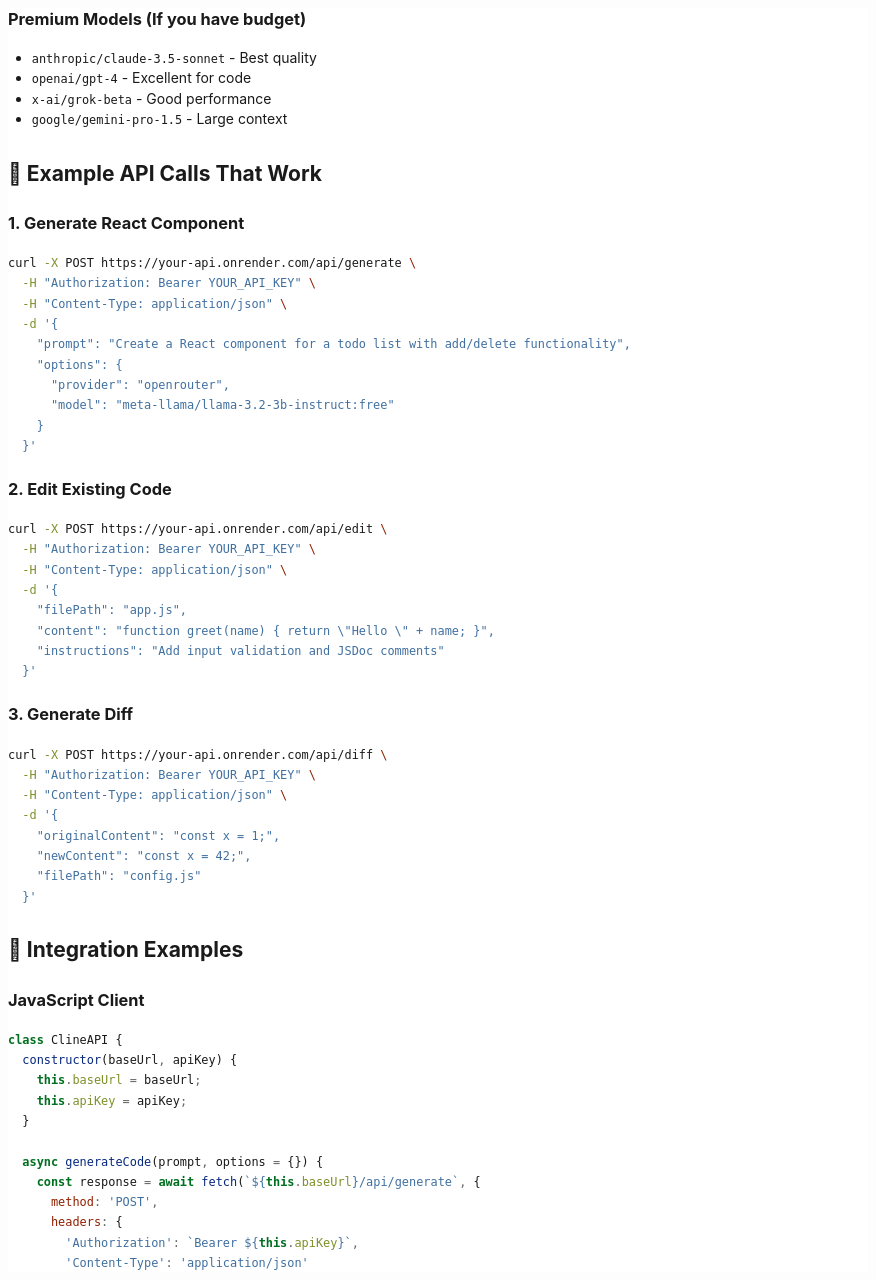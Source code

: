 ### Premium Models (If you have budget)
- `anthropic/claude-3.5-sonnet` - Best quality
- `openai/gpt-4` - Excellent for code
- `x-ai/grok-beta` - Good performance
- `google/gemini-pro-1.5` - Large context

## 🧪 Example API Calls That Work

### 1. Generate React Component
```bash
curl -X POST https://your-api.onrender.com/api/generate \
  -H "Authorization: Bearer YOUR_API_KEY" \
  -H "Content-Type: application/json" \
  -d '{
    "prompt": "Create a React component for a todo list with add/delete functionality",
    "options": {
      "provider": "openrouter",
      "model": "meta-llama/llama-3.2-3b-instruct:free"
    }
  }'
```

### 2. Edit Existing Code
```bash
curl -X POST https://your-api.onrender.com/api/edit \
  -H "Authorization: Bearer YOUR_API_KEY" \
  -H "Content-Type: application/json" \
  -d '{
    "filePath": "app.js",
    "content": "function greet(name) { return \"Hello \" + name; }",
    "instructions": "Add input validation and JSDoc comments"
  }'
```

### 3. Generate Diff
```bash
curl -X POST https://your-api.onrender.com/api/diff \
  -H "Authorization: Bearer YOUR_API_KEY" \
  -H "Content-Type: application/json" \
  -d '{
    "originalContent": "const x = 1;",
    "newContent": "const x = 42;",
    "filePath": "config.js"
  }'
```

## 🎯 Integration Examples

### JavaScript Client
```javascript
class ClineAPI {
  constructor(baseUrl, apiKey) {
    this.baseUrl = baseUrl;
    this.apiKey = apiKey;
  }

  async generateCode(prompt, options = {}) {
    const response = await fetch(`${this.baseUrl}/api/generate`, {
      method: 'POST',
      headers: {
        'Authorization': `Bearer ${this.apiKey}`,
        'Content-Type': 'application/json'
```